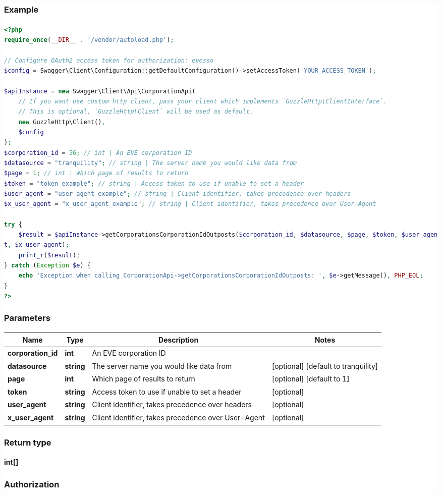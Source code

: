 ### Example
```php
<?php
require_once(__DIR__ . '/vendor/autoload.php');

// Configure OAuth2 access token for authorization: evesso
$config = Swagger\Client\Configuration::getDefaultConfiguration()->setAccessToken('YOUR_ACCESS_TOKEN');

$apiInstance = new Swagger\Client\Api\CorporationApi(
    // If you want use custom http client, pass your client which implements `GuzzleHttp\ClientInterface`.
    // This is optional, `GuzzleHttp\Client` will be used as default.
    new GuzzleHttp\Client(),
    $config
);
$corporation_id = 56; // int | An EVE corporation ID
$datasource = "tranquility"; // string | The server name you would like data from
$page = 1; // int | Which page of results to return
$token = "token_example"; // string | Access token to use if unable to set a header
$user_agent = "user_agent_example"; // string | Client identifier, takes precedence over headers
$x_user_agent = "x_user_agent_example"; // string | Client identifier, takes precedence over User-Agent

try {
    $result = $apiInstance->getCorporationsCorporationIdOutposts($corporation_id, $datasource, $page, $token, $user_agent, $x_user_agent);
    print_r($result);
} catch (Exception $e) {
    echo 'Exception when calling CorporationApi->getCorporationsCorporationIdOutposts: ', $e->getMessage(), PHP_EOL;
}
?>
```

### Parameters

Name | Type | Description  | Notes
------------- | ------------- | ------------- | -------------
 **corporation_id** | **int**| An EVE corporation ID |
 **datasource** | **string**| The server name you would like data from | [optional] [default to tranquility]
 **page** | **int**| Which page of results to return | [optional] [default to 1]
 **token** | **string**| Access token to use if unable to set a header | [optional]
 **user_agent** | **string**| Client identifier, takes precedence over headers | [optional]
 **x_user_agent** | **string**| Client identifier, takes precedence over User-Agent | [optional]

### Return type

**int[]**

### Authorization
